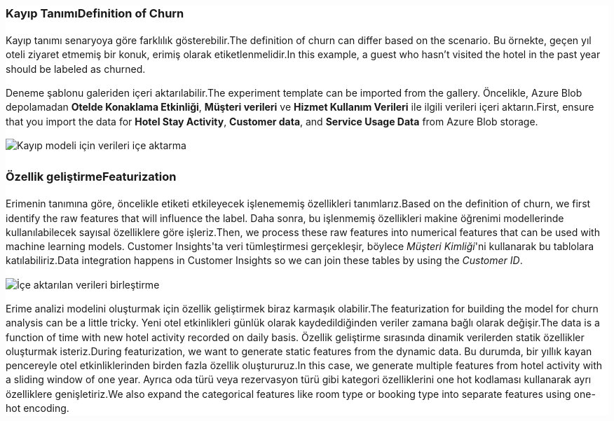 ### <a name="definition-of-churn"></a><span data-ttu-id="a39f2-159">Kayıp Tanımı</span><span class="sxs-lookup"><span data-stu-id="a39f2-159">Definition of Churn</span></span>

<span data-ttu-id="a39f2-160">Kayıp tanımı senaryoya göre farklılık gösterebilir.</span><span class="sxs-lookup"><span data-stu-id="a39f2-160">The definition of churn can differ based on the scenario.</span></span> <span data-ttu-id="a39f2-161">Bu örnekte, geçen yıl oteli ziyaret etmemiş bir konuk, erimiş olarak etiketlenmelidir.</span><span class="sxs-lookup"><span data-stu-id="a39f2-161">In this example, a guest who hasn’t visited the hotel in the past year should be labeled as churned.</span></span>  

<span data-ttu-id="a39f2-162">Deneme şablonu galeriden içeri aktarılabilir.</span><span class="sxs-lookup"><span data-stu-id="a39f2-162">The experiment template can be imported from the gallery.</span></span> <span data-ttu-id="a39f2-163">Öncelikle, Azure Blob depolamadan **Otelde Konaklama Etkinliği**, **Müşteri verileri** ve **Hizmet Kullanım Verileri** ile ilgili verileri içeri aktarın.</span><span class="sxs-lookup"><span data-stu-id="a39f2-163">First, ensure that you import the data for **Hotel Stay Activity**, **Customer data**, and **Service Usage Data** from Azure Blob storage.</span></span>

   ![Kayıp modeli için verileri içe aktarma](media/import-data-azure-blob-storage.png)

### <a name="featurization"></a><span data-ttu-id="a39f2-165">Özellik geliştirme</span><span class="sxs-lookup"><span data-stu-id="a39f2-165">Featurization</span></span>

<span data-ttu-id="a39f2-166">Erimenin tanımına göre, öncelikle etiketi etkileyecek işlenememiş özellikleri tanımlarız.</span><span class="sxs-lookup"><span data-stu-id="a39f2-166">Based on the definition of churn, we first identify the raw features that will influence the label.</span></span> <span data-ttu-id="a39f2-167">Daha sonra, bu işlenmemiş özellikleri makine öğrenimi modellerinde kullanılabilecek sayısal özelliklere göre işleriz.</span><span class="sxs-lookup"><span data-stu-id="a39f2-167">Then, we process these raw features into numerical features that can be used with machine learning models.</span></span> <span data-ttu-id="a39f2-168">Customer Insights'ta veri tümleştirmesi gerçekleşir, böylece *Müşteri Kimliği*'ni kullanarak bu tablolara katılabiliriz.</span><span class="sxs-lookup"><span data-stu-id="a39f2-168">Data integration happens in Customer Insights so we can join these tables by using the *Customer ID*.</span></span>

   ![İçe aktarılan verileri birleştirme](media/join-imported-data.png)

<span data-ttu-id="a39f2-170">Erime analizi modelini oluşturmak için özellik geliştirmek biraz karmaşık olabilir.</span><span class="sxs-lookup"><span data-stu-id="a39f2-170">The featurization for building the model for churn analysis can be a little tricky.</span></span> <span data-ttu-id="a39f2-171">Yeni otel etkinlikleri günlük olarak kaydedildiğinden veriler zamana bağlı olarak değişir.</span><span class="sxs-lookup"><span data-stu-id="a39f2-171">The data is a function of time with new hotel activity recorded on daily basis.</span></span> <span data-ttu-id="a39f2-172">Özellik geliştirme sırasında dinamik verilerden statik özellikler oluşturmak isteriz.</span><span class="sxs-lookup"><span data-stu-id="a39f2-172">During featurization, we want to generate static features from the dynamic data.</span></span> <span data-ttu-id="a39f2-173">Bu durumda, bir yıllık kayan pencereyle otel etkinliklerinden birden fazla özellik oluştururuz.</span><span class="sxs-lookup"><span data-stu-id="a39f2-173">In this case, we generate multiple features from hotel activity with a sliding window of one year.</span></span> <span data-ttu-id="a39f2-174">Ayrıca oda türü veya rezervasyon türü gibi kategori özelliklerini one hot kodlaması kullanarak ayrı özelliklere genişletiriz.</span><span class="sxs-lookup"><span data-stu-id="a39f2-174">We also expand the categorical features like room type or booking type into separate features using one-hot encoding.</span></span>  
